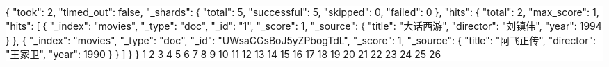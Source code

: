 {
  "took": 2,
  "timed_out": false,
  "_shards": {
    "total": 5,
    "successful": 5,
    "skipped": 0,
    "failed": 0
  },
  "hits": {
    "total": 2,
    "max_score": 1,
    "hits": [
      {
        "_index": "movies",
        "_type": "doc",
        "_id": "1",
        "_score": 1,
        "_source": {
          "title": "大话西游",
          "director": "刘镇伟",
          "year": 1994
        }
      },
      {
        "_index": "movies",
        "_type": "doc",
        "_id": "UWsaCGsBoJ5yZPbogTdL",
        "_score": 1,
        "_source": {
          "title": "阿飞正传",
          "director": "王家卫",
          "year": 1990
        }
      }
    ]
  }
}
1
2
3
4
5
6
7
8
9
10
11
12
13
14
15
16
17
18
19
20
21
22
23
24
25
26